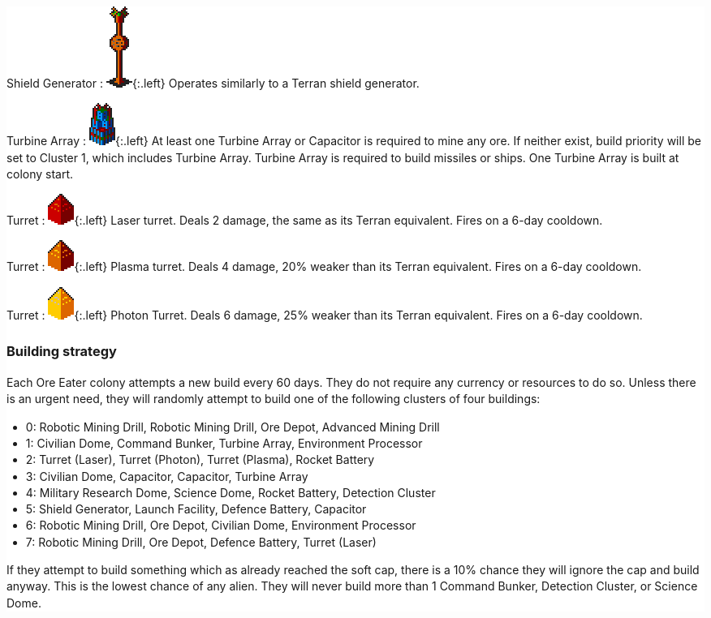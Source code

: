 Shield Generator
: ![Shield Generator](../images/alien_bldg/ore_shield_generator.gif "shield generator"){:.left} Operates similarly to a Terran shield generator.

Turbine Array
: ![Turbine Array](../images/alien_bldg/ore_turbine_array.gif "turbine array"){:.left} At least one Turbine Array or Capacitor is required to mine any ore. If
neither exist, build priority will be set to Cluster 1, which includes Turbine
Array. Turbine Array is required to build missiles or ships. One Turbine Array
is built at colony start.

Turret
: ![Turret](../images/alien_bldg/ore_turret.gif "turret"){:.left} Laser turret. Deals 2 damage, the same as its Terran equivalent. Fires on a
6-day cooldown.

Turret
: ![Turret](../images/alien_bldg/ore_turret2.gif "turret"){:.left} Plasma turret. Deals 4 damage, 20% weaker than its Terran equivalent. Fires on
a 6-day cooldown.

Turret
: ![Turret](../images/alien_bldg/ore_turret3.gif "turret"){:.left} Photon Turret. Deals 6 damage, 25% weaker than its Terran equivalent. Fires on
a 6-day cooldown.

### Building strategy

Each Ore Eater colony attempts a new build every 60 days. They do not require
any currency or resources to do so. Unless there is an urgent need, they will
randomly attempt to build one of the following clusters of four buildings:

* 0: Robotic Mining Drill, Robotic Mining Drill, Ore Depot, Advanced Mining Drill
* 1: Civilian Dome, Command Bunker, Turbine Array, Environment Processor
* 2: Turret (Laser), Turret (Photon), Turret (Plasma), Rocket Battery
* 3: Civilian Dome, Capacitor, Capacitor, Turbine Array
* 4: Military Research Dome, Science Dome, Rocket Battery, Detection Cluster
* 5: Shield Generator, Launch Facility, Defence Battery, Capacitor
* 6: Robotic Mining Drill, Ore Depot, Civilian Dome, Environment Processor
* 7: Robotic Mining Drill, Ore Depot, Defence Battery, Turret (Laser)

If they attempt to build something which as already reached the soft cap, there
is a 10% chance they will ignore the cap and build anyway. This is the lowest
chance of any alien. They will never build more than 1 Command Bunker, Detection
Cluster, or Science Dome.
